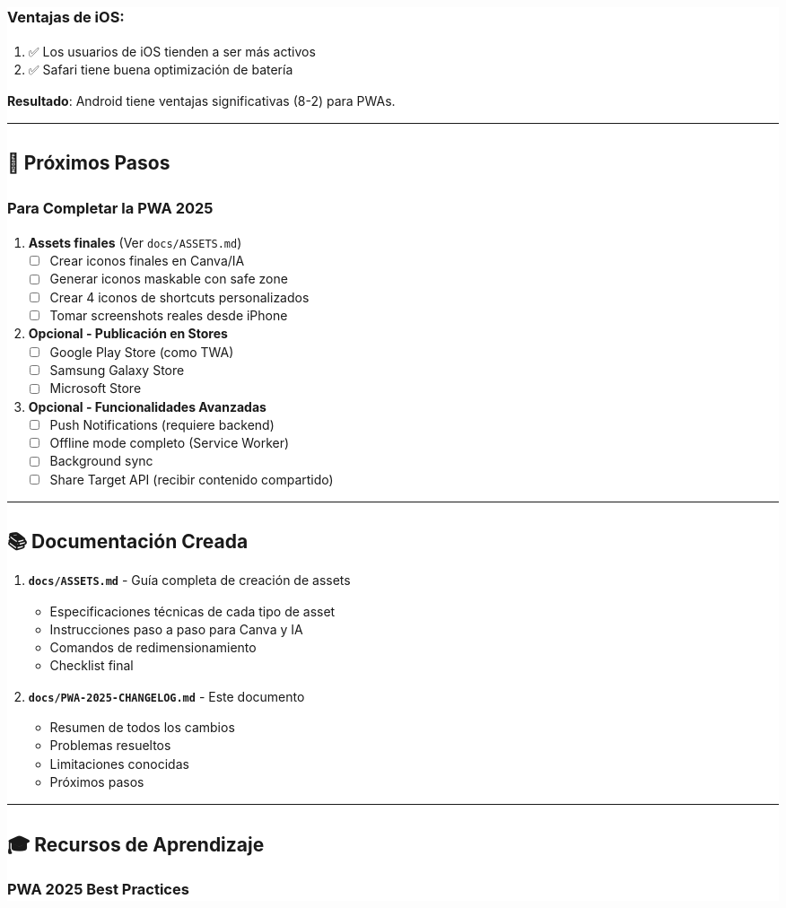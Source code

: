 ### Ventajas de iOS:

1. ✅ Los usuarios de iOS tienden a ser más activos
2. ✅ Safari tiene buena optimización de batería

**Resultado**: Android tiene ventajas significativas (8-2) para PWAs.

---

## 🚀 Próximos Pasos

### Para Completar la PWA 2025

1. **Assets finales** (Ver `docs/ASSETS.md`)
   - [ ] Crear iconos finales en Canva/IA
   - [ ] Generar iconos maskable con safe zone
   - [ ] Crear 4 iconos de shortcuts personalizados
   - [ ] Tomar screenshots reales desde iPhone

2. **Opcional - Publicación en Stores**
   - [ ] Google Play Store (como TWA)
   - [ ] Samsung Galaxy Store
   - [ ] Microsoft Store

3. **Opcional - Funcionalidades Avanzadas**
   - [ ] Push Notifications (requiere backend)
   - [ ] Offline mode completo (Service Worker)
   - [ ] Background sync
   - [ ] Share Target API (recibir contenido compartido)

---

## 📚 Documentación Creada

1. **`docs/ASSETS.md`** - Guía completa de creación de assets
   - Especificaciones técnicas de cada tipo de asset
   - Instrucciones paso a paso para Canva y IA
   - Comandos de redimensionamiento
   - Checklist final

2. **`docs/PWA-2025-CHANGELOG.md`** - Este documento
   - Resumen de todos los cambios
   - Problemas resueltos
   - Limitaciones conocidas
   - Próximos pasos

---

## 🎓 Recursos de Aprendizaje

### PWA 2025 Best Practices
